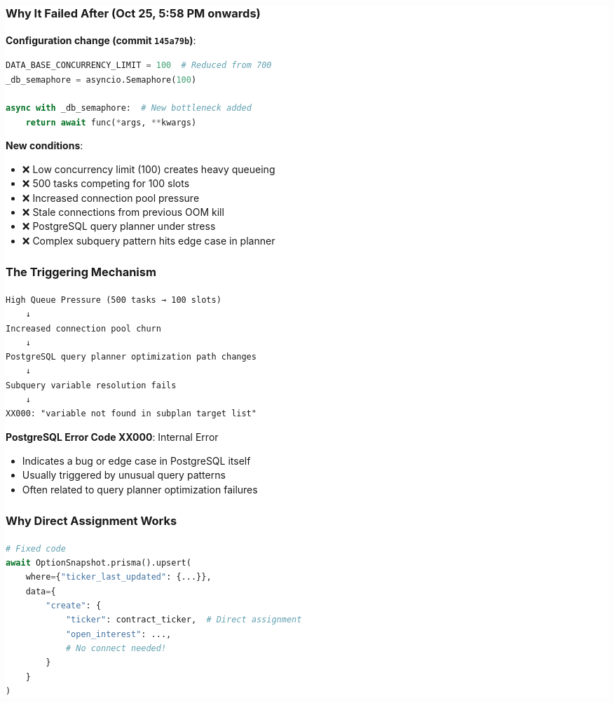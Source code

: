 ### Why It Failed After (Oct 25, 5:58 PM onwards)

**Configuration change (commit `145a79b`)**:

```python
DATA_BASE_CONCURRENCY_LIMIT = 100  # Reduced from 700
_db_semaphore = asyncio.Semaphore(100)

async with _db_semaphore:  # New bottleneck added
    return await func(*args, **kwargs)
```

**New conditions**:

- ❌ Low concurrency limit (100) creates heavy queueing
- ❌ 500 tasks competing for 100 slots
- ❌ Increased connection pool pressure
- ❌ Stale connections from previous OOM kill
- ❌ PostgreSQL query planner under stress
- ❌ Complex subquery pattern hits edge case in planner

### The Triggering Mechanism

```
High Queue Pressure (500 tasks → 100 slots)
    ↓
Increased connection pool churn
    ↓
PostgreSQL query planner optimization path changes
    ↓
Subquery variable resolution fails
    ↓
XX000: "variable not found in subplan target list"
```

**PostgreSQL Error Code XX000**: Internal Error

- Indicates a bug or edge case in PostgreSQL itself
- Usually triggered by unusual query patterns
- Often related to query planner optimization failures

### Why Direct Assignment Works

```python
# Fixed code
await OptionSnapshot.prisma().upsert(
    where={"ticker_last_updated": {...}},
    data={
        "create": {
            "ticker": contract_ticker,  # Direct assignment
            "open_interest": ...,
            # No connect needed!
        }
    }
)
```
